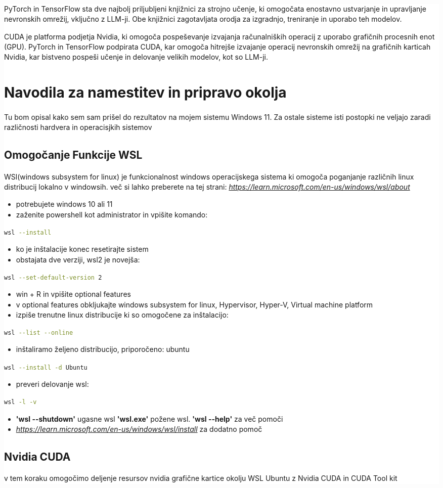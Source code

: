 PyTorch in TensorFlow sta dve najbolj priljubljeni knjižnici za strojno učenje, ki omogočata enostavno ustvarjanje in upravljanje nevronskih omrežij, vključno z LLM-ji. Obe knjižnici zagotavljata orodja za izgradnjo, treniranje in uporabo teh modelov.

CUDA je platforma podjetja Nvidia, ki omogoča pospeševanje izvajanja računalniških operacij z uporabo grafičnih procesnih enot (GPU). PyTorch in TensorFlow podpirata CUDA, kar omogoča hitrejše izvajanje operacij nevronskih omrežij na grafičnih karticah Nvidia, kar bistveno pospeši učenje in delovanje velikih modelov, kot so LLM-ji.

# **Navodila za namestitev in pripravo okolja**

Tu bom opisal kako sem sam prišel do rezultatov na mojem sistemu Windows 11. Za ostale sisteme isti postopki ne veljajo zaradi različnosti hardvera in operacisjkih sistemov

## Omogočanje Funkcije WSL

WSl(windows subsystem for linux) je funkcionalnost windows operacijskega sistema ki omogoča poganjanje različnih linux distribucij lokalno v windowsih. več si lahko preberete na tej strani: *https://learn.microsoft.com/en-us/windows/wsl/about*

 - potrebujete windows 10 ali 11
 - zaženite powershell kot administrator in vpišite komando: 
 ```bash
 wsl --install
 ```
 - ko je inštalacije konec resetirajte sistem
 - obstajata dve verziji, wsl2 je novejša:
```bash
wsl --set-default-version 2 
```
 - win + R in vpišite optional features 
 - v optional features obkljukajte windows subsystem for linux, Hypervisor, Hyper-V, Virtual machine platform
 - izpiše trenutne linux distribucije ki so omogočene za inštalacijo:
```bash
wsl --list --online
```
 - inštaliramo željeno distribucijo, priporočeno: ubuntu
```bash
wsl --install -d Ubuntu
```
 - preveri delovanje wsl:
```bash
wsl -l -v
```
 - **'wsl --shutdown'** ugasne wsl **'wsl.exe'** požene wsl. **'wsl --help'** za več pomoči
 - *https://learn.microsoft.com/en-us/windows/wsl/install* za dodatno pomoč

## Nvidia CUDA

v tem koraku omogočimo deljenje resursov nvidia grafične kartice okolju WSL Ubuntu z Nvidia CUDA in CUDA Tool kit
